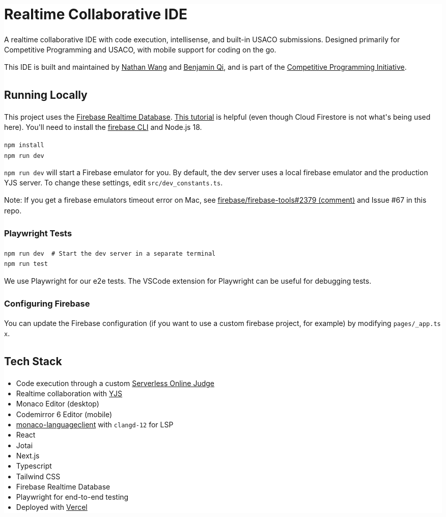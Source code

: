 # Realtime Collaborative IDE

A realtime collaborative IDE with code execution, intellisense, and built-in USACO submissions. Designed primarily for Competitive Programming and USACO, with mobile support for coding on the go.

This IDE is built and maintained by [Nathan Wang](https://github.com/thecodingwizard) and [Benjamin Qi](https://github.com/bqi343/), and is part of the [Competitive Programming Initiative](https://joincpi.org/).

## Running Locally

This project uses the [Firebase Realtime Database](https://firebase.google.com/docs/database). [This tutorial](https://firebase.google.com/codelabs/firestore-web) is helpful (even though Cloud Firestore is not what's being used here). You'll need to install the [firebase CLI](https://firebase.google.com/docs/cli#install_the_firebase_cli) and Node.js 18.

```
npm install
npm run dev
```

`npm run dev` will start a Firebase emulator for you. By default, the dev server uses a local firebase emulator and the production YJS server. To change these settings, edit `src/dev_constants.ts`.

Note: If you get a firebase emulators timeout error on Mac, see [firebase/firebase-tools#2379 (comment)](https://github.com/firebase/firebase-tools/issues/2379#issuecomment-951884721) and Issue #67 in this repo.

### Playwright Tests

```
npm run dev  # Start the dev server in a separate terminal
npm run test
```

We use Playwright for our e2e tests. The VSCode extension for Playwright can be useful for debugging tests.

### Configuring Firebase

You can update the Firebase configuration (if you want to use a custom firebase project, for example) by modifying `pages/_app.tsx`.

## Tech Stack

- Code execution through a custom [Serverless Online Judge](https://github.com/cpinitiative/online-judge)
- Realtime collaboration with [YJS](https://github.com/yjs/yjs)
- Monaco Editor (desktop)
- Codemirror 6 Editor (mobile)
- [monaco-languageclient](https://github.com/TypeFox/monaco-languageclient) with `clangd-12` for LSP
- React
- Jotai
- Next.js
- Typescript
- Tailwind CSS
- Firebase Realtime Database
- Playwright for end-to-end testing
- Deployed with [Vercel](https://vercel.com/?utm_source=cp-initiative&utm_campaign=oss)
